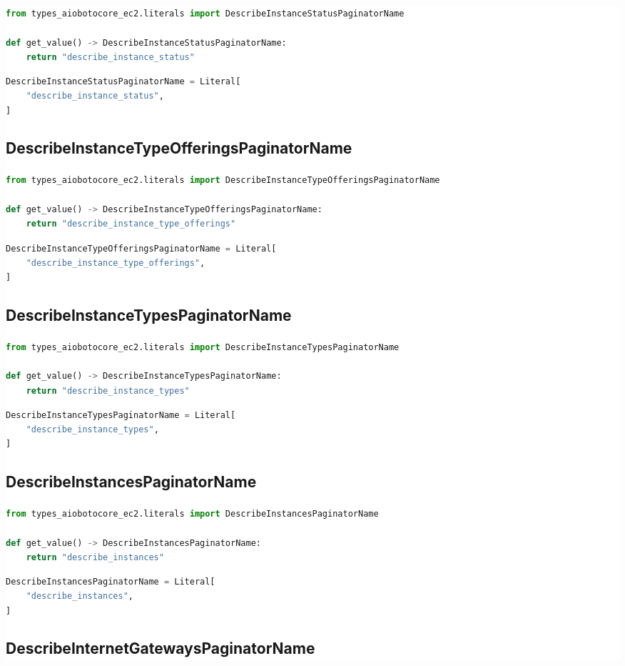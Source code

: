 ```python title="Usage Example"
from types_aiobotocore_ec2.literals import DescribeInstanceStatusPaginatorName

def get_value() -> DescribeInstanceStatusPaginatorName:
    return "describe_instance_status"
```

```python title="Definition"
DescribeInstanceStatusPaginatorName = Literal[
    "describe_instance_status",
]
```
## DescribeInstanceTypeOfferingsPaginatorName

```python title="Usage Example"
from types_aiobotocore_ec2.literals import DescribeInstanceTypeOfferingsPaginatorName

def get_value() -> DescribeInstanceTypeOfferingsPaginatorName:
    return "describe_instance_type_offerings"
```

```python title="Definition"
DescribeInstanceTypeOfferingsPaginatorName = Literal[
    "describe_instance_type_offerings",
]
```
## DescribeInstanceTypesPaginatorName

```python title="Usage Example"
from types_aiobotocore_ec2.literals import DescribeInstanceTypesPaginatorName

def get_value() -> DescribeInstanceTypesPaginatorName:
    return "describe_instance_types"
```

```python title="Definition"
DescribeInstanceTypesPaginatorName = Literal[
    "describe_instance_types",
]
```
## DescribeInstancesPaginatorName

```python title="Usage Example"
from types_aiobotocore_ec2.literals import DescribeInstancesPaginatorName

def get_value() -> DescribeInstancesPaginatorName:
    return "describe_instances"
```

```python title="Definition"
DescribeInstancesPaginatorName = Literal[
    "describe_instances",
]
```
## DescribeInternetGatewaysPaginatorName
